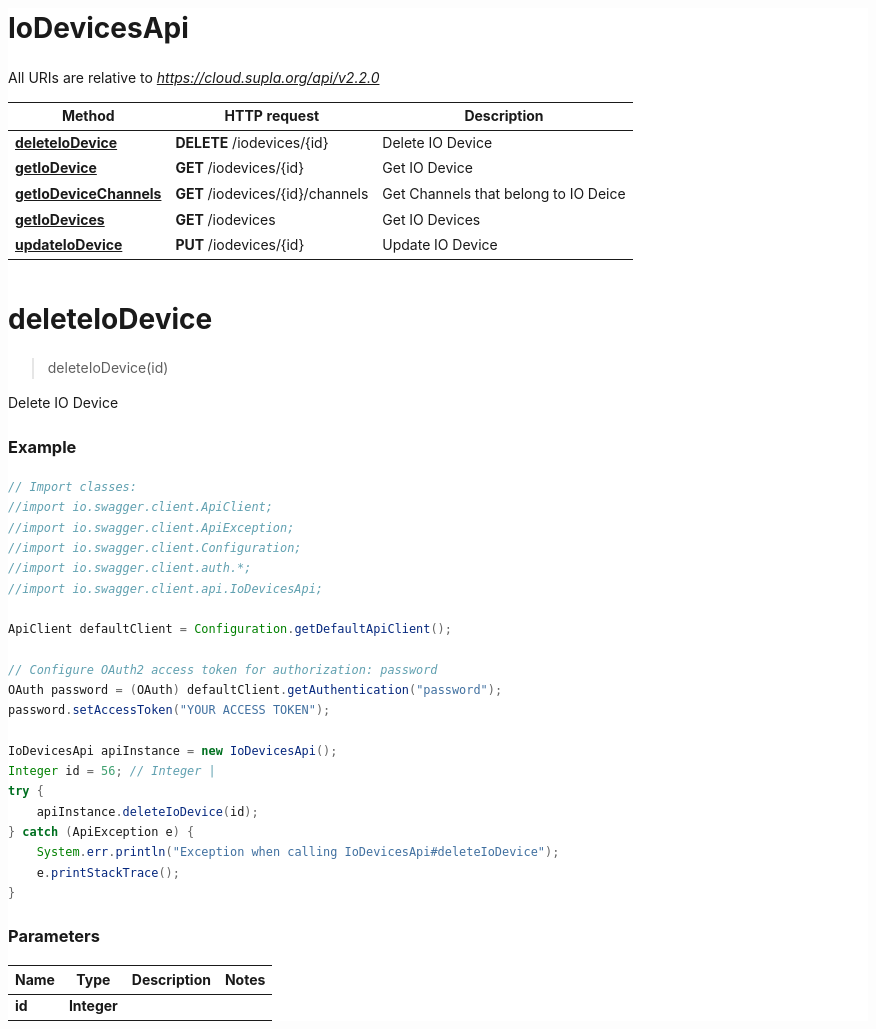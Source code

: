 # IoDevicesApi

All URIs are relative to *https://cloud.supla.org/api/v2.2.0*

Method | HTTP request | Description
------------- | ------------- | -------------
[**deleteIoDevice**](IoDevicesApi.md#deleteIoDevice) | **DELETE** /iodevices/{id} | Delete IO Device
[**getIoDevice**](IoDevicesApi.md#getIoDevice) | **GET** /iodevices/{id} | Get IO Device
[**getIoDeviceChannels**](IoDevicesApi.md#getIoDeviceChannels) | **GET** /iodevices/{id}/channels | Get Channels that belong to IO Deice
[**getIoDevices**](IoDevicesApi.md#getIoDevices) | **GET** /iodevices | Get IO Devices
[**updateIoDevice**](IoDevicesApi.md#updateIoDevice) | **PUT** /iodevices/{id} | Update IO Device


<a name="deleteIoDevice"></a>
# **deleteIoDevice**
> deleteIoDevice(id)

Delete IO Device

### Example
```java
// Import classes:
//import io.swagger.client.ApiClient;
//import io.swagger.client.ApiException;
//import io.swagger.client.Configuration;
//import io.swagger.client.auth.*;
//import io.swagger.client.api.IoDevicesApi;

ApiClient defaultClient = Configuration.getDefaultApiClient();

// Configure OAuth2 access token for authorization: password
OAuth password = (OAuth) defaultClient.getAuthentication("password");
password.setAccessToken("YOUR ACCESS TOKEN");

IoDevicesApi apiInstance = new IoDevicesApi();
Integer id = 56; // Integer | 
try {
    apiInstance.deleteIoDevice(id);
} catch (ApiException e) {
    System.err.println("Exception when calling IoDevicesApi#deleteIoDevice");
    e.printStackTrace();
}
```

### Parameters

Name | Type | Description  | Notes
------------- | ------------- | ------------- | -------------
 **id** | **Integer**|  |

